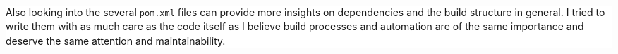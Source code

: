 Also looking into the several `pom.xml` files can provide more
insights on dependencies and the build structure in general. I tried
to write them with as much care as the code itself as I believe build
processes and automation are of the same importance and deserve the
same attention and maintainability.
